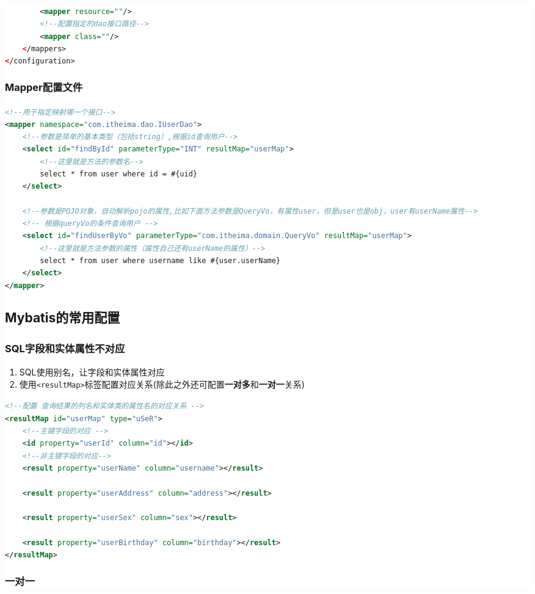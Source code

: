 ```xml
        <mapper resource=""/>
        <!--配置指定的dao接口路径-->
        <mapper class=""/>
    </mappers>
</configuration>
```

### Mapper配置文件

```xml
<!--用于指定映射哪一个接口-->
<mapper namespace="com.itheima.dao.IUserDao">
    <!--参数是简单的基本类型（包括string）,根据id查询用户-->
    <select id="findById" parameterType="INT" resultMap="userMap">
        <!--这里就是方法的参数名-->
        select * from user where id = #{uid}
    </select>

    <!--参数是POJO对象，自动解析pojo的属性,比如下面方法参数是QueryVo，有属性user，但是user也是obj，user有userName属性-->
    <!-- 根据queryVo的条件查询用户 -->
    <select id="findUserByVo" parameterType="com.itheima.domain.QueryVo" resultMap="userMap">
        <!--这里就是方法参数的属性（属性自己还有userName的属性）-->
        select * from user where username like #{user.userName}
    </select>
</mapper>
```

## Mybatis的常用配置

### SQL字段和实体属性不对应

1. SQL使用别名，让字段和实体属性对应
2. 使用`<resultMap>`标签配置对应关系(除此之外还可配置**一对多**和**一对一**关系)

```xml
<!--配置 查询结果的列名和实体类的属性名的对应关系 -->
<resultMap id="userMap" type="uSeR">
    <!--主键字段的对应 -->
    <id property="userId" column="id"></id>
    <!--非主键字段的对应-->
    <result property="userName" column="username"></result>

    <result property="userAddress" column="address"></result>

    <result property="userSex" column="sex"></result>

    <result property="userBirthday" column="birthday"></result>
</resultMap>
```

### 一对一
